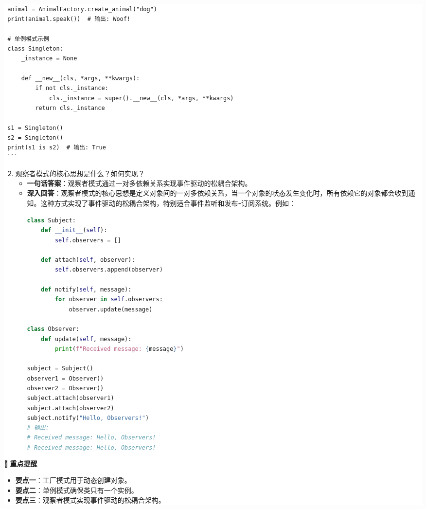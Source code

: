      animal = AnimalFactory.create_animal("dog")
     print(animal.speak())  # 输出: Woof!
     
     # 单例模式示例
     class Singleton:
         _instance = None
     
         def __new__(cls, *args, **kwargs):
             if not cls._instance:
                 cls._instance = super().__new__(cls, *args, **kwargs)
             return cls._instance
     
     s1 = Singleton()
     s2 = Singleton()
     print(s1 is s2)  # 输出: True
     ```

2. 观察者模式的核心思想是什么？如何实现？
   - **一句话答案**：观察者模式通过一对多依赖关系实现事件驱动的松耦合架构。
   - **深入回答**：观察者模式的核心思想是定义对象间的一对多依赖关系，当一个对象的状态发生变化时，所有依赖它的对象都会收到通知。这种方式实现了事件驱动的松耦合架构，特别适合事件监听和发布-订阅系统。例如：
     ```python
     class Subject:
         def __init__(self):
             self.observers = []
     
         def attach(self, observer):
             self.observers.append(observer)
     
         def notify(self, message):
             for observer in self.observers:
                 observer.update(message)
     
     class Observer:
         def update(self, message):
             print(f"Received message: {message}")
     
     subject = Subject()
     observer1 = Observer()
     observer2 = Observer()
     subject.attach(observer1)
     subject.attach(observer2)
     subject.notify("Hello, Observers!")
     # 输出:
     # Received message: Hello, Observers!
     # Received message: Hello, Observers!
     ```

**🌟 重点提醒**
- **要点一**：工厂模式用于动态创建对象。
- **要点二**：单例模式确保类只有一个实例。
- **要点三**：观察者模式实现事件驱动的松耦合架构。
